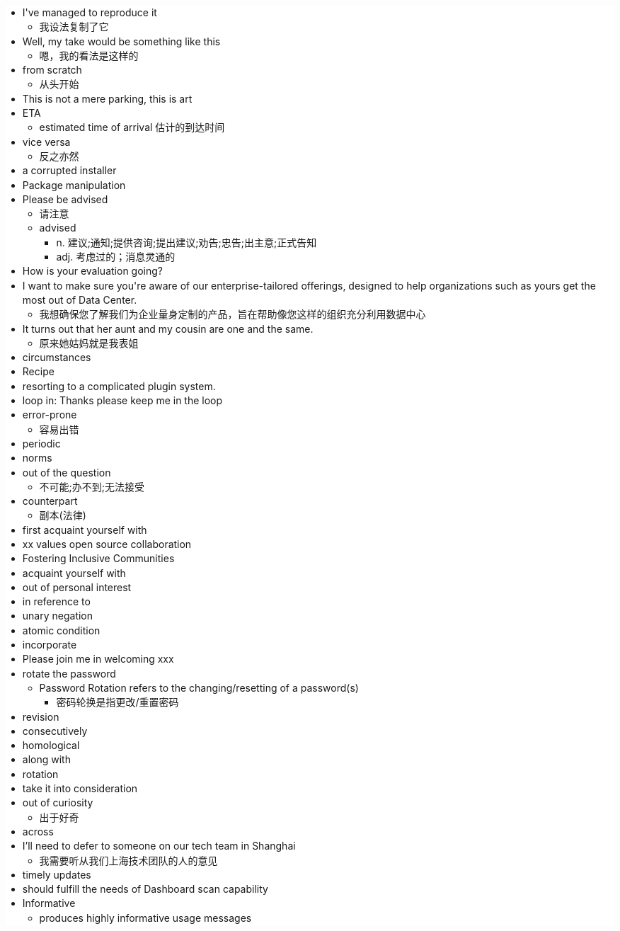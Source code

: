 - I've managed to reproduce it
  - 我设法复制了它
- Well, my take would be something like this      
  - 嗯，我的看法是这样的
- from scratch
  - 从头开始
- This is not a mere parking, this is art
- ETA
  - estimated time of arrival   估计的到达时间
- vice versa
  - 反之亦然
- a corrupted installer
- Package manipulation
- Please be advised
  - 请注意
  - advised
    - n. 建议;通知;提供咨询;提出建议;劝告;忠告;出主意;正式告知
    - adj. 考虑过的；消息灵通的
- How is your evaluation going?
- I want to make sure you're aware of our enterprise-tailored offerings, designed to help organizations such as yours get the most out of Data Center.
  - 我想确保您了解我们为企业量身定制的产品，旨在帮助像您这样的组织充分利用数据中心
- It turns out that her aunt and my cousin are one and the same.
  - 原来她姑妈就是我表姐
- circumstances
- Recipe
- resorting to a complicated plugin system.
- loop in: Thanks please keep me in the loop
- error-prone
  - 容易出错
- periodic
- norms
- out of the question
  - 不可能;办不到;无法接受 
- counterpart
  - 副本(法律)
- first acquaint yourself with
- xx values open source collaboration
- Fostering Inclusive Communities
- acquaint yourself with 
- out of personal interest
- in reference to
- unary negation
- atomic condition
- incorporate
- Please join me in welcoming xxx
- rotate the password
  - Password Rotation refers to the changing/resetting of a password(s)
    - 密码轮换是指更改/重置密码
- revision
- consecutively
- homological
- along with
- rotation
- take it into consideration
- out of curiosity
  - 出于好奇
- across
- I’ll need to defer to someone on our tech team in Shanghai
  - 我需要听从我们上海技术团队的人的意见
- timely updates
- should fulfill the needs of Dashboard scan capability
- Informative
  - produces highly informative usage messages